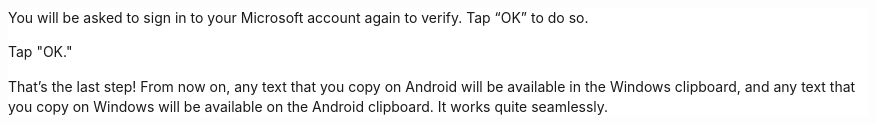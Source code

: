 You will be asked to sign in to your Microsoft account again to verify. Tap “OK” to do so.

Tap "OK."

That’s the last step! From now on, any text that you copy on Android will be available in the Windows clipboard, and any text that you copy on Windows will be available on the Android clipboard. It works quite seamlessly.

